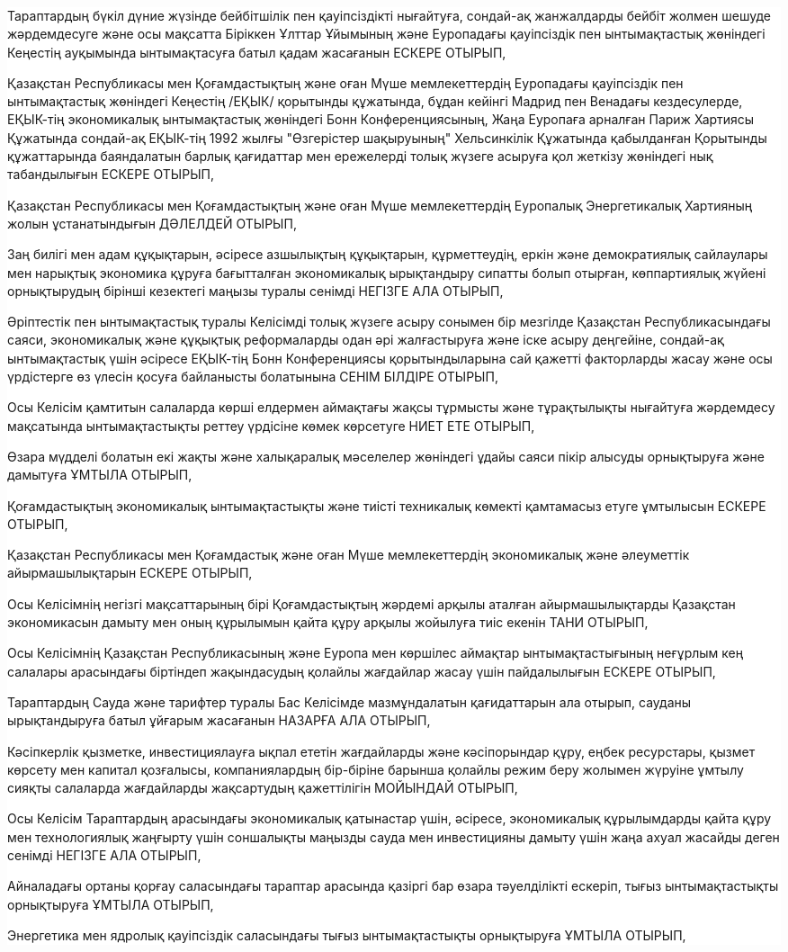 Тараптардың бүкiл дүние жүзiнде бейбiтшiлiк пен қауiпсiздiктi нығайтуға, сондай-ақ жанжалдарды бейбiт жолмен шешуде жәрдемдесуге және осы мақсатта Бiрiккен Ұлттар Ұйымының және Еуропадағы қауіпсiздiк пен ынтымақтастық жөнiндегі Кеңестiң ауқымында ынтымақтасуға батыл қадам жасағанын ЕСКЕРЕ ОТЫРЫП,

Қазақстан Республикасы мен Қоғамдастықтың және оған Мүше мемлекеттердiң Еуропадағы қауiпсiздiк пен ынтымақтастық жөнiндегі Кеңестiң /ЕҚЫК/ қорытынды құжатында, бұдан кейiнгi Мадрид пен Венадағы кездесулерде, ЕҚЫК-тің экономикалық ынтымақтастық жөнiндегі Бонн Конференциясының, Жаңа Еуропаға арналған Париж Хартиясы Құжатында сондай-ақ ЕҚЫК-тің 1992 жылғы "Өзгерiстер шақыруының" Хельсинкiлiк Құжатында қабылданған Қорытынды құжаттарында баяндалатын барлық қағидаттар мен ережелердi толық жүзеге асыруға қол жеткiзу жөнiндегі нық табандылығын ЕСКЕРЕ ОТЫРЫП,

Қазақстан Республикасы мен Қоғамдастықтың және оған Мүше мемлекеттердiң Еуропалық Энергетикалық Хартияның жолын ұстанатындығын ДӘЛЕЛДЕЙ ОТЫРЫП,

Заң билiгі мен адам құқықтарын, әсiресе азшылықтың құқықтарын, құрметтеудің, еркiн және демократиялық сайлаулары мен нарықтық экономика құруға бағытталған экономикалық ырықтандыру сипатты болып отырған, көппартиялық жүйенi орнықтырудың бiрiншi кезектегі маңызы туралы сенiмдi НЕГIЗГЕ АЛА ОТЫРЫП,

Әріптестiк пен ынтымақтастық туралы Келiсімдi толық жүзеге асыру сонымен бiр мезгiлде Қазақстан Республикасындағы саяси, экономикалық және құқықтық реформаларды одан әрi жалғастыруға және iске асыру деңгейiне, сондай-ақ ынтымақтастық үшiн әсiресе ЕҚЫК-тің Бонн Конференциясы қорытындыларына сай қажеттi факторларды жасау және осы үрдiстерге өз үлесiн қосуға байланысты болатынына СЕНIМ БIЛДIРЕ ОТЫРЫП,

Осы Келiсiм қамтитын салаларда көршi елдермен аймақтағы жақсы тұрмысты және тұрақтылықты нығайтуға жәрдемдесу мақсатында ынтымақтастықты реттеу үрдiсiне көмек көрсетуге НИЕТ ЕТЕ ОТЫРЫП,

Өзара мүдделi болатын eкi жақты және халықаралық мәселелер жөнiндегі ұдайы саяси пiкiр алысуды орнықтыруға және дамытуға ҰМТЫЛА ОТЫРЫП,

Қоғамдастықтың экономикалық ынтымақтастықты және тиiстi техникалық көмектi қамтамасыз етуге ұмтылысын ЕСКЕРЕ ОТЫРЫП,

Қазақстан Республикасы мен Қоғамдастық және оған Мүше мемлекеттердiң экономикалық және әлеуметтік айырмашылықтарын ЕСКЕРЕ ОТЫРЫП,

Осы Келiсiмнiң негізгі мақсаттарының бiрi Қоғамдастықтың жәрдемi арқылы аталған айырмашылықтарды Қазақстан экономикасын дамыту мен оның құрылымын қайта құру арқылы жойылуға тиiс екенiн ТАНИ ОТЫРЫП,

Осы Келiсiмнiң Қазақстан Республикасының және Еуропа мен көршiлес аймақтар ынтымақтастығының неғұрлым кең салалары арасындағы бiртiндеп жақындасудың қолайлы жағдайлар жасау үшiн пайдалылығын ЕСКЕРЕ ОТЫРЫП,

Тараптардың Сауда және тарифтер туралы Бас Келiсiмде мазмұндалатын қағидаттарын ала отырып, сауданы ырықтандыруға батыл ұйғарым жасағанын НАЗАРҒА АЛА ОТЫРЫП,

Кәсiпкерлiк қызметке, инвестициялауға ықпал ететiн жағдайларды және кәсiпорындар құру, еңбек ресурстары, қызмет көрсету мен капитал қозғалысы, компаниялардың бiр-бiрiне барынша қолайлы режим беру жолымен жүруiне ұмтылу сияқты салаларда жағдайларды жақсартудың қажеттiлiгін МОЙЫНДАЙ ОТЫРЫП,

Осы Келiсiм Тараптардың арасындағы экономикалық қатынастар үшін, әсiресе, экономикалық құрылымдарды қайта құру мен технологиялық жаңғырту үшiн соншалықты маңызды сауда мен инвестицияны дамыту үшiн жаңа ахуал жасайды деген сенiмді НЕГIЗГЕ АЛА ОТЫРЫП,

Айналадағы ортаны қорғау саласындағы тараптар арасында қазiргi бар өзара тәуелдiлiкті ескерiп, тығыз ынтымақтастықты орнықтыруға ҰМТЫЛА ОТЫРЫП,

Энергетика мен ядролық қауiпсiздiк саласындағы тығыз ынтымақтастықты орнықтыруға ҰМТЫЛА ОТЫРЫП,
